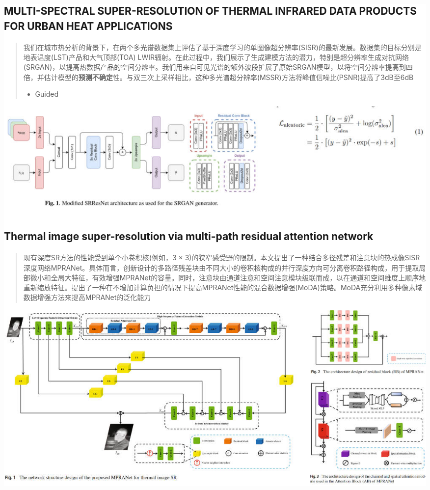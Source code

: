 ## MULTI-SPECTRAL SUPER-RESOLUTION OF THERMAL INFRARED DATA PRODUCTS FOR URBAN HEAT APPLICATIONS

> 我们在城市热分析的背景下，在两个多光谱数据集上评估了基于深度学习的单图像超分辨率(SISR)的最新发展。数据集的目标分别是地表温度(LST)产品和大气顶部(TOA) LWIR辐射。在此过程中，我们展示了生成建模方法的潜力，特别是超分辨率生成对抗网络(SRGAN)，以提高热数据产品的空间分辨率。我们用来自可见光谱的额外波段扩展了原始SRGAN模型，以将空间分辨率提高到四倍，并估计模型的**预测不确定**性。与双三次上采样相比，这种多光谱超分辨率(MSSR)方法将峰值信噪比(PSNR)提高了3dB至6dB
>
> - Guided

<div style="display: flex; justify-content: center;">
    <img title="" src="./img/urban-heat.jpg" alt="" width="1200">
</div>

## Thermal image super-resolution via multi-path residual attention network

> 现有深度SR方法的性能受到单个小卷积核(例如，3 × 3)的狭窄感受野的限制。本文提出了一种结合多径残差和注意块的热成像SISR深度网络MPRANet。具体而言，创新设计的多路径残差块由不同大小的卷积核构成的并行深度方向可分离卷积路径构成，用于提取局部微小和全局大特征，有效增强MPRANet的容量。同时，注意块由通道注意和空间注意模块级联而成，以在通道和空间维度上顺序地重新缩放特征。提出了一种在不增加计算负担的情况下提高MPRANet性能的混合数据增强(MoDA)策略。MoDA充分利用多种像素域数据增强方法来提高MPRANet的泛化能力

<div style="display: flex; justify-content: center;">
    <img title="" src="./img/MODA.jpg" alt="" width="1200">
</div>
